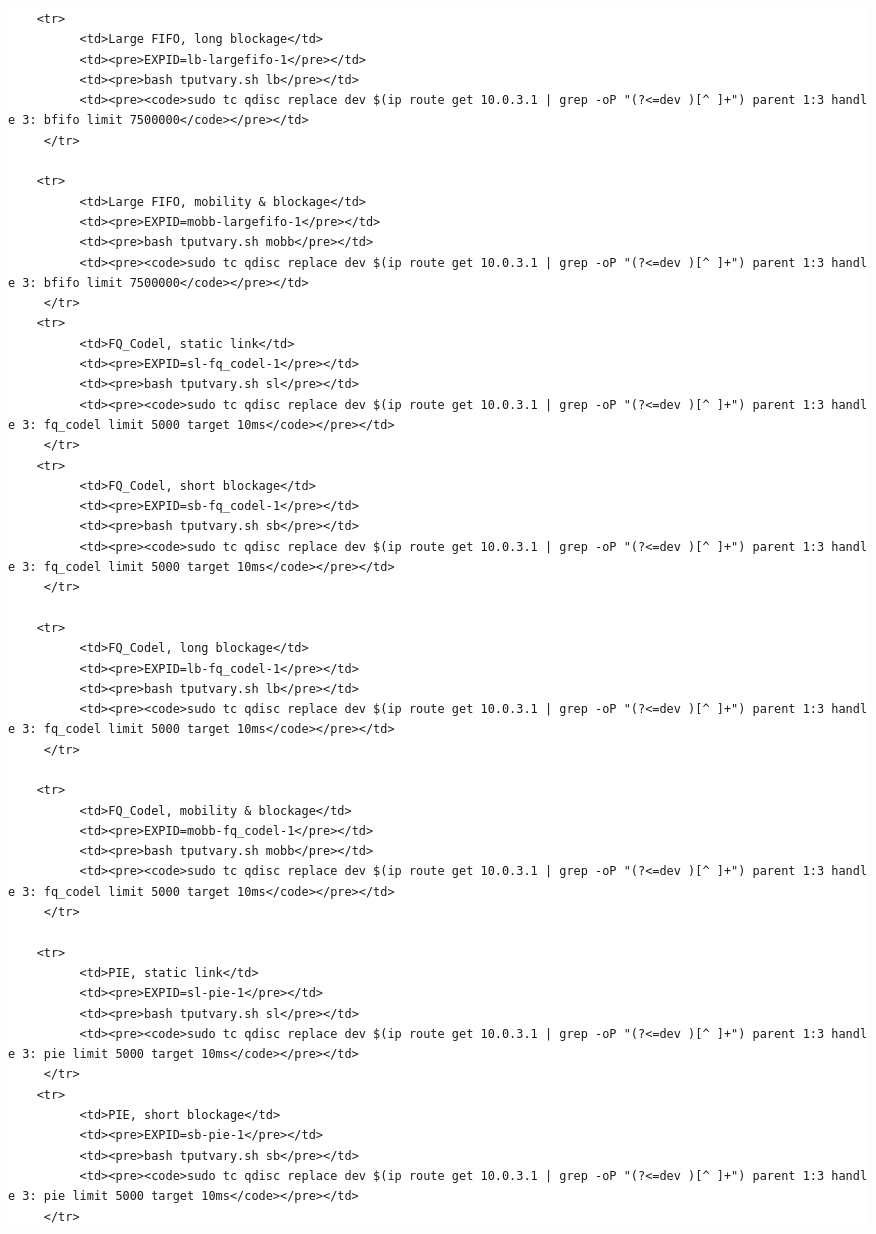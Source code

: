         <tr>
              <td>Large FIFO, long blockage</td>
              <td><pre>EXPID=lb-largefifo-1</pre></td>
              <td><pre>bash tputvary.sh lb</pre></td>
              <td><pre><code>sudo tc qdisc replace dev $(ip route get 10.0.3.1 | grep -oP "(?<=dev )[^ ]+") parent 1:3 handle 3: bfifo limit 7500000</code></pre></td>
         </tr>

        <tr>
              <td>Large FIFO, mobility & blockage</td>
              <td><pre>EXPID=mobb-largefifo-1</pre></td>
              <td><pre>bash tputvary.sh mobb</pre></td>
              <td><pre><code>sudo tc qdisc replace dev $(ip route get 10.0.3.1 | grep -oP "(?<=dev )[^ ]+") parent 1:3 handle 3: bfifo limit 7500000</code></pre></td>
         </tr>
        <tr>
              <td>FQ_Codel, static link</td>
              <td><pre>EXPID=sl-fq_codel-1</pre></td>
              <td><pre>bash tputvary.sh sl</pre></td>
              <td><pre><code>sudo tc qdisc replace dev $(ip route get 10.0.3.1 | grep -oP "(?<=dev )[^ ]+") parent 1:3 handle 3: fq_codel limit 5000 target 10ms</code></pre></td>
         </tr>
        <tr>
              <td>FQ_Codel, short blockage</td>
              <td><pre>EXPID=sb-fq_codel-1</pre></td>
              <td><pre>bash tputvary.sh sb</pre></td>
              <td><pre><code>sudo tc qdisc replace dev $(ip route get 10.0.3.1 | grep -oP "(?<=dev )[^ ]+") parent 1:3 handle 3: fq_codel limit 5000 target 10ms</code></pre></td>
         </tr>

        <tr>
              <td>FQ_Codel, long blockage</td>
              <td><pre>EXPID=lb-fq_codel-1</pre></td>
              <td><pre>bash tputvary.sh lb</pre></td>
              <td><pre><code>sudo tc qdisc replace dev $(ip route get 10.0.3.1 | grep -oP "(?<=dev )[^ ]+") parent 1:3 handle 3: fq_codel limit 5000 target 10ms</code></pre></td>
         </tr>

        <tr>
              <td>FQ_Codel, mobility & blockage</td>
              <td><pre>EXPID=mobb-fq_codel-1</pre></td>
              <td><pre>bash tputvary.sh mobb</pre></td>
              <td><pre><code>sudo tc qdisc replace dev $(ip route get 10.0.3.1 | grep -oP "(?<=dev )[^ ]+") parent 1:3 handle 3: fq_codel limit 5000 target 10ms</code></pre></td>
         </tr>

        <tr>
              <td>PIE, static link</td>
              <td><pre>EXPID=sl-pie-1</pre></td>
              <td><pre>bash tputvary.sh sl</pre></td>
              <td><pre><code>sudo tc qdisc replace dev $(ip route get 10.0.3.1 | grep -oP "(?<=dev )[^ ]+") parent 1:3 handle 3: pie limit 5000 target 10ms</code></pre></td>
         </tr>
        <tr>
              <td>PIE, short blockage</td>
              <td><pre>EXPID=sb-pie-1</pre></td>
              <td><pre>bash tputvary.sh sb</pre></td>
              <td><pre><code>sudo tc qdisc replace dev $(ip route get 10.0.3.1 | grep -oP "(?<=dev )[^ ]+") parent 1:3 handle 3: pie limit 5000 target 10ms</code></pre></td>
         </tr>

